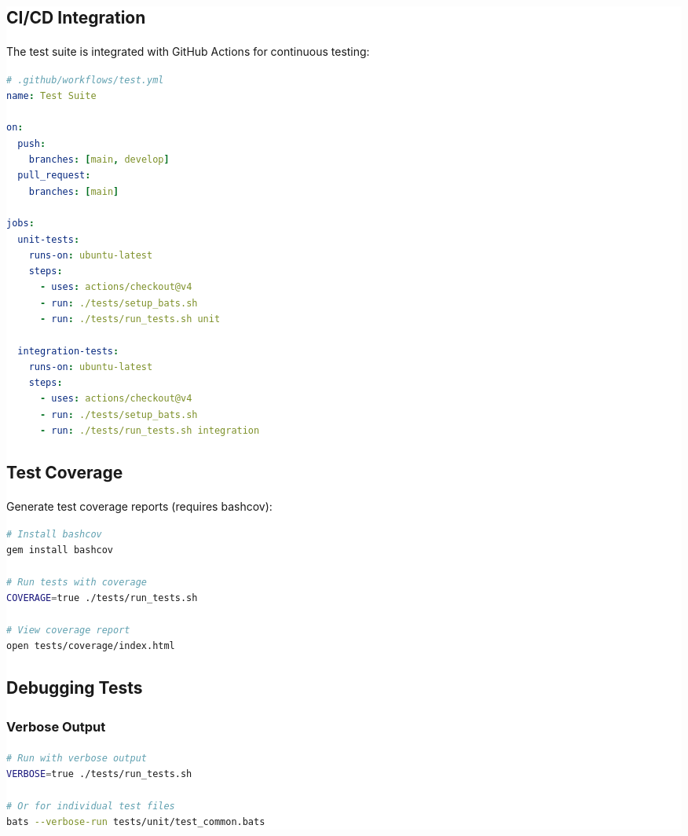 ## CI/CD Integration

The test suite is integrated with GitHub Actions for continuous testing:

```yaml
# .github/workflows/test.yml
name: Test Suite

on:
  push:
    branches: [main, develop]
  pull_request:
    branches: [main]

jobs:
  unit-tests:
    runs-on: ubuntu-latest
    steps:
      - uses: actions/checkout@v4
      - run: ./tests/setup_bats.sh
      - run: ./tests/run_tests.sh unit

  integration-tests:
    runs-on: ubuntu-latest
    steps:
      - uses: actions/checkout@v4
      - run: ./tests/setup_bats.sh
      - run: ./tests/run_tests.sh integration
```

## Test Coverage

Generate test coverage reports (requires bashcov):

```bash
# Install bashcov
gem install bashcov

# Run tests with coverage
COVERAGE=true ./tests/run_tests.sh

# View coverage report
open tests/coverage/index.html
```

## Debugging Tests

### Verbose Output

```bash
# Run with verbose output
VERBOSE=true ./tests/run_tests.sh

# Or for individual test files
bats --verbose-run tests/unit/test_common.bats
```
